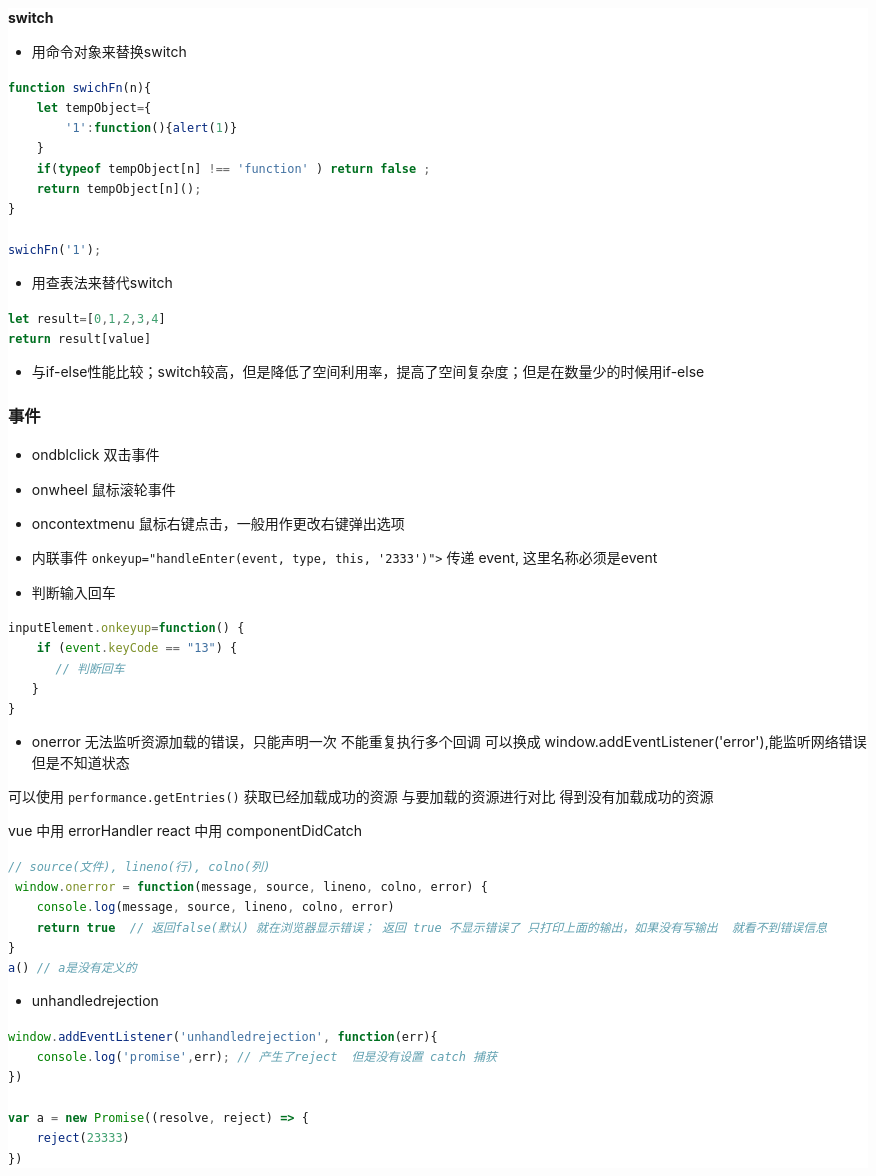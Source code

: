 **switch**  
- 用命令对象来替换switch
```javascript
function swichFn(n){
    let tempObject={
        '1':function(){alert(1)}
    }
    if(typeof tempObject[n] !== 'function' ) return false ;
    return tempObject[n]();
}

swichFn('1');
```

- 用查表法来替代switch
```javascript
let result=[0,1,2,3,4]
return result[value]
```

- 与if-else性能比较；switch较高，但是降低了空间利用率，提高了空间复杂度；但是在数量少的时候用if-else

### 事件

- ondblclick 双击事件

- onwheel  鼠标滚轮事件

- oncontextmenu  鼠标右键点击，一般用作更改右键弹出选项

- 内联事件 `onkeyup="handleEnter(event, type, this, '2333')">` 传递 event, 这里名称必须是event

- 判断输入回车
```js
inputElement.onkeyup=function() {
    if (event.keyCode == "13") {
　　　　// 判断回车
　　}
}
```

- onerror  无法监听资源加载的错误，只能声明一次 不能重复执行多个回调 可以换成 window.addEventListener('error'),能监听网络错误 但是不知道状态

可以使用 `performance.getEntries()` 获取已经加载成功的资源 与要加载的资源进行对比 得到没有加载成功的资源

vue 中用 errorHandler  react 中用 componentDidCatch
```js
// source(文件), lineno(行), colno(列)
 window.onerror = function(message, source, lineno, colno, error) {
    console.log(message, source, lineno, colno, error)
    return true  // 返回false(默认) 就在浏览器显示错误； 返回 true 不显示错误了 只打印上面的输出，如果没有写输出  就看不到错误信息
}
a() // a是没有定义的
```

- unhandledrejection

```js
window.addEventListener('unhandledrejection', function(err){
    console.log('promise',err); // 产生了reject  但是没有设置 catch 捕获
})

var a = new Promise((resolve, reject) => {
    reject(23333)
})
```
